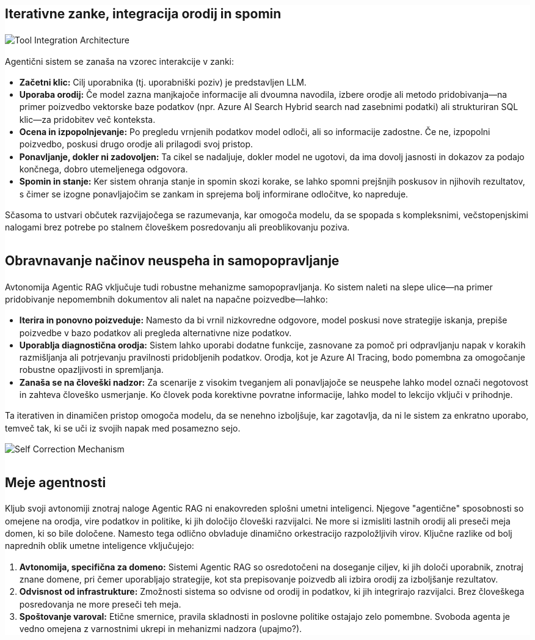 ## Iterativne zanke, integracija orodij in spomin

![Tool Integration Architecture](../../../translated_images/tool-integration.0f569710b5c17c106757adba082f6c4be025ca0721bff7d1ee4b929a3617a600.sl.png)

Agentični sistem se zanaša na vzorec interakcije v zanki:

- **Začetni klic:** Cilj uporabnika (tj. uporabniški poziv) je predstavljen LLM.
- **Uporaba orodij:** Če model zazna manjkajoče informacije ali dvoumna navodila, izbere orodje ali metodo pridobivanja—na primer poizvedbo vektorske baze podatkov (npr. Azure AI Search Hybrid search nad zasebnimi podatki) ali strukturiran SQL klic—za pridobitev več konteksta.
- **Ocena in izpopolnjevanje:** Po pregledu vrnjenih podatkov model odloči, ali so informacije zadostne. Če ne, izpopolni poizvedbo, poskusi drugo orodje ali prilagodi svoj pristop.
- **Ponavljanje, dokler ni zadovoljen:** Ta cikel se nadaljuje, dokler model ne ugotovi, da ima dovolj jasnosti in dokazov za podajo končnega, dobro utemeljenega odgovora.
- **Spomin in stanje:** Ker sistem ohranja stanje in spomin skozi korake, se lahko spomni prejšnjih poskusov in njihovih rezultatov, s čimer se izogne ponavljajočim se zankam in sprejema bolj informirane odločitve, ko napreduje.

Sčasoma to ustvari občutek razvijajočega se razumevanja, kar omogoča modelu, da se spopada s kompleksnimi, večstopenjskimi nalogami brez potrebe po stalnem človeškem posredovanju ali preoblikovanju poziva.

## Obravnavanje načinov neuspeha in samopopravljanje

Avtonomija Agentic RAG vključuje tudi robustne mehanizme samopopravljanja. Ko sistem naleti na slepe ulice—na primer pridobivanje nepomembnih dokumentov ali nalet na napačne poizvedbe—lahko:

- **Iterira in ponovno poizveduje:** Namesto da bi vrnil nizkovredne odgovore, model poskusi nove strategije iskanja, prepiše poizvedbe v bazo podatkov ali pregleda alternativne nize podatkov.
- **Uporablja diagnostična orodja:** Sistem lahko uporabi dodatne funkcije, zasnovane za pomoč pri odpravljanju napak v korakih razmišljanja ali potrjevanju pravilnosti pridobljenih podatkov. Orodja, kot je Azure AI Tracing, bodo pomembna za omogočanje robustne opazljivosti in spremljanja.
- **Zanaša se na človeški nadzor:** Za scenarije z visokim tveganjem ali ponavljajoče se neuspehe lahko model označi negotovost in zahteva človeško usmerjanje. Ko človek poda korektivne povratne informacije, lahko model to lekcijo vključi v prihodnje.

Ta iterativen in dinamičen pristop omogoča modelu, da se nenehno izboljšuje, kar zagotavlja, da ni le sistem za enkratno uporabo, temveč tak, ki se uči iz svojih napak med posamezno sejo.

![Self Correction Mechanism](../../../translated_images/self-correction.da87f3783b7f174bdc592c754b352884dd283814758bfeb7a68f5fd910272f3b.sl.png)

## Meje agentnosti

Kljub svoji avtonomiji znotraj naloge Agentic RAG ni enakovreden splošni umetni inteligenci. Njegove "agentične" sposobnosti so omejene na orodja, vire podatkov in politike, ki jih določijo človeški razvijalci. Ne more si izmisliti lastnih orodij ali preseči meja domen, ki so bile določene. Namesto tega odlično obvladuje dinamično orkestracijo razpoložljivih virov.
Ključne razlike od bolj naprednih oblik umetne inteligence vključujejo:

1. **Avtonomija, specifična za domeno:** Sistemi Agentic RAG so osredotočeni na doseganje ciljev, ki jih določi uporabnik, znotraj znane domene, pri čemer uporabljajo strategije, kot sta prepisovanje poizvedb ali izbira orodij za izboljšanje rezultatov.
2. **Odvisnost od infrastrukture:** Zmožnosti sistema so odvisne od orodij in podatkov, ki jih integrirajo razvijalci. Brez človeškega posredovanja ne more preseči teh meja.
3. **Spoštovanje varoval:** Etične smernice, pravila skladnosti in poslovne politike ostajajo zelo pomembne. Svoboda agenta je vedno omejena z varnostnimi ukrepi in mehanizmi nadzora (upajmo?).
